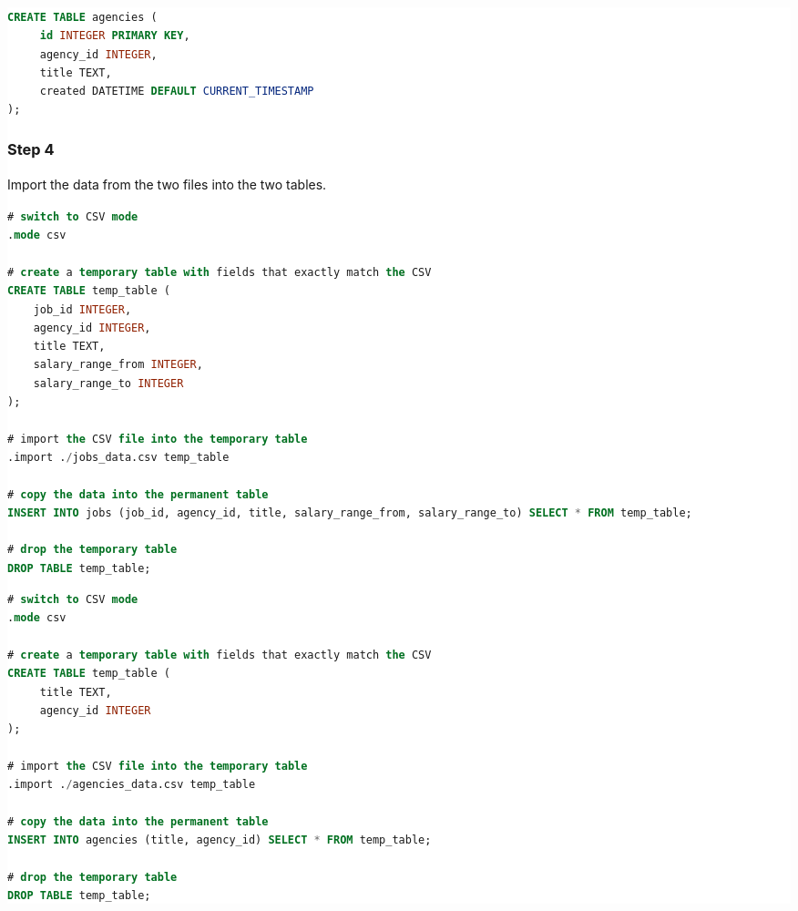 ```sql
CREATE TABLE agencies (
	 id INTEGER PRIMARY KEY,
	 agency_id INTEGER,
	 title TEXT,
	 created DATETIME DEFAULT CURRENT_TIMESTAMP
);
```

### Step 4

Import the data from the two files into the two tables.

```sql
# switch to CSV mode
.mode csv

# create a temporary table with fields that exactly match the CSV
CREATE TABLE temp_table (
    job_id INTEGER,
    agency_id INTEGER,
    title TEXT,
    salary_range_from INTEGER,
    salary_range_to INTEGER
);

# import the CSV file into the temporary table
.import ./jobs_data.csv temp_table

# copy the data into the permanent table
INSERT INTO jobs (job_id, agency_id, title, salary_range_from, salary_range_to) SELECT * FROM temp_table;

# drop the temporary table
DROP TABLE temp_table;
```

```sql
# switch to CSV mode
.mode csv

# create a temporary table with fields that exactly match the CSV
CREATE TABLE temp_table (
	 title TEXT,
	 agency_id INTEGER
);

# import the CSV file into the temporary table
.import ./agencies_data.csv temp_table

# copy the data into the permanent table
INSERT INTO agencies (title, agency_id) SELECT * FROM temp_table;

# drop the temporary table
DROP TABLE temp_table;
```
